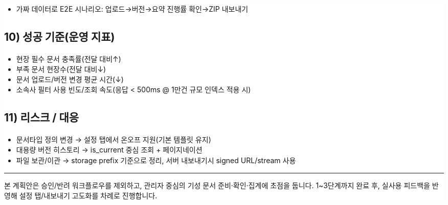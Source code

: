 - 가짜 데이터로 E2E 시나리오: 업로드→버전→요약 진행률 확인→ZIP 내보내기

## 10) 성공 기준(운영 지표)

- 현장 필수 문서 충족률(전달 대비↑)
- 부족 문서 현장수(전달 대비↓)
- 문서 업로드/버전 변경 평균 시간(↓)
- 소속사 필터 사용 빈도/조회 속도(응답 < 500ms @ 1만건 규모 인덱스 적용 시)

## 11) 리스크 / 대응

- 문서타입 정의 변경 → 설정 탭에서 온오프 지원(기본 템플릿 유지)
- 대용량 버전 히스토리 → is_current 중심 조회 + 페이지네이션
- 파일 보관/이관 → storage prefix 기준으로 정리, 서버 내보내기시 signed URL/stream 사용

---

본 계획안은 승인/반려 워크플로우를 제외하고, 관리자 중심의 기성 문서 준비·확인·집계에 초점을 둡니다. 1~3단계까지 완료 후, 실사용 피드백을 반영해 설정 탭/내보내기 고도화를 차례로 진행합니다.
